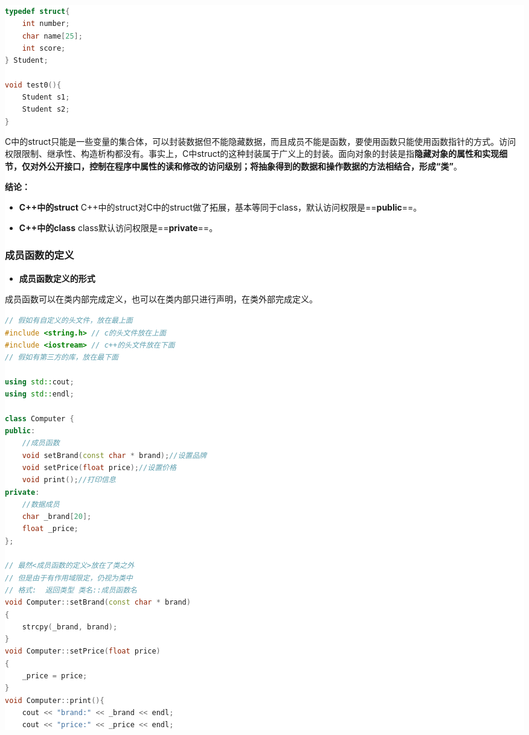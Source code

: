``` c++
typedef struct{
    int number;
    char name[25];
    int score;
} Student;

void test0(){
    Student s1;
    Student s2;
}
```

C中的struct只能是一些变量的集合体，可以封装数据但不能隐藏数据，而且成员不能是函数，要使用函数只能使用函数指针的方式。访问权限限制、继承性、构造析构都没有。事实上，C中struct的这种封装属于广义上的封装。面向对象的封装是指**隐藏对象的属性和实现细节，仅对外公开接口，控制在程序中属性的读和修改的访问级别；将抽象得到的数据和操作数据的方法相结合，形成“类”**。



**结论：**

- **C++中的struct**
  C++中的struct对C中的struct做了拓展，基本等同于class，默认访问权限是==**public**==。

- **C++中的class**
  class默认访问权限是==**private**==。



### 成员函数的定义

- **成员函数定义的形式**

成员函数可以在类内部完成定义，也可以在类内部只进行声明，在类外部完成定义。

``` c++
// 假如有自定义的头文件，放在最上面
#include <string.h> // c的头文件放在上面
#include <iostream> // c++的头文件放在下面
// 假如有第三方的库，放在最下面

using std::cout;
using std::endl;

class Computer {
public:
	//成员函数
	void setBrand(const char * brand);//设置品牌
	void setPrice(float price);//设置价格
    void print();//打印信息
private:
	//数据成员
	char _brand[20];
	float _price;
};

// 最然<成员函数的定义>放在了类之外
// 但是由于有作用域限定，仍视为类中
// 格式:	返回类型 类名::成员函数名
void Computer::setBrand(const char * brand)
{ 
    strcpy(_brand, brand);
}
void Computer::setPrice(float price)
{ 
    _price = price;
}
void Computer::print(){
    cout << "brand:" << _brand << endl;
    cout << "price:" << _price << endl;
```